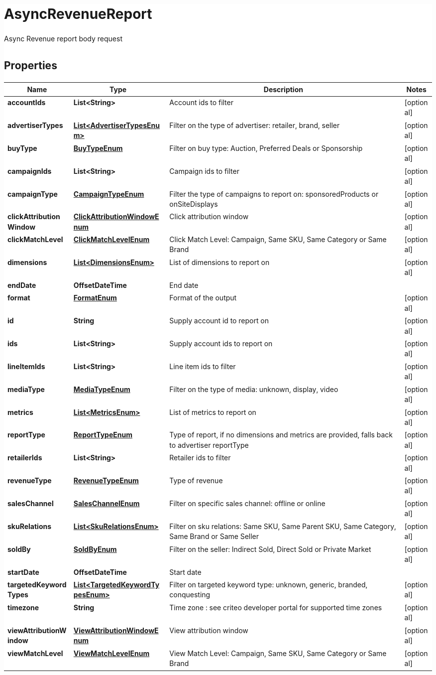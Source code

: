

# AsyncRevenueReport

Async Revenue report body request

## Properties

| Name | Type | Description | Notes |
|------------ | ------------- | ------------- | -------------|
|**accountIds** | **List&lt;String&gt;** | Account ids to filter |  [optional] |
|**advertiserTypes** | [**List&lt;AdvertiserTypesEnum&gt;**](#List&lt;AdvertiserTypesEnum&gt;) | Filter on the type of advertiser: retailer, brand, seller |  [optional] |
|**buyType** | [**BuyTypeEnum**](#BuyTypeEnum) | Filter on buy type: Auction, Preferred Deals or Sponsorship |  [optional] |
|**campaignIds** | **List&lt;String&gt;** | Campaign ids to filter |  [optional] |
|**campaignType** | [**CampaignTypeEnum**](#CampaignTypeEnum) | Filter the type of campaigns to report on: sponsoredProducts or onSiteDisplays |  [optional] |
|**clickAttributionWindow** | [**ClickAttributionWindowEnum**](#ClickAttributionWindowEnum) | Click attribution window |  [optional] |
|**clickMatchLevel** | [**ClickMatchLevelEnum**](#ClickMatchLevelEnum) | Click Match Level: Campaign, Same SKU, Same Category or Same Brand |  [optional] |
|**dimensions** | [**List&lt;DimensionsEnum&gt;**](#List&lt;DimensionsEnum&gt;) | List of dimensions to report on |  [optional] |
|**endDate** | **OffsetDateTime** | End date |  |
|**format** | [**FormatEnum**](#FormatEnum) | Format of the output |  [optional] |
|**id** | **String** | Supply account id to report on |  [optional] |
|**ids** | **List&lt;String&gt;** | Supply account ids to report on |  [optional] |
|**lineItemIds** | **List&lt;String&gt;** | Line item ids to filter |  [optional] |
|**mediaType** | [**MediaTypeEnum**](#MediaTypeEnum) | Filter on the type of media: unknown, display, video |  [optional] |
|**metrics** | [**List&lt;MetricsEnum&gt;**](#List&lt;MetricsEnum&gt;) | List of metrics to report on |  [optional] |
|**reportType** | [**ReportTypeEnum**](#ReportTypeEnum) | Type of report, if no dimensions and metrics are provided, falls back to advertiser reportType |  [optional] |
|**retailerIds** | **List&lt;String&gt;** | Retailer ids to filter |  [optional] |
|**revenueType** | [**RevenueTypeEnum**](#RevenueTypeEnum) | Type of revenue |  [optional] |
|**salesChannel** | [**SalesChannelEnum**](#SalesChannelEnum) | Filter on specific sales channel: offline or online |  [optional] |
|**skuRelations** | [**List&lt;SkuRelationsEnum&gt;**](#List&lt;SkuRelationsEnum&gt;) | Filter on sku relations: Same SKU, Same Parent SKU, Same Category, Same Brand or Same Seller |  [optional] |
|**soldBy** | [**SoldByEnum**](#SoldByEnum) | Filter on the seller: Indirect Sold, Direct Sold or Private Market |  [optional] |
|**startDate** | **OffsetDateTime** | Start date |  |
|**targetedKeywordTypes** | [**List&lt;TargetedKeywordTypesEnum&gt;**](#List&lt;TargetedKeywordTypesEnum&gt;) | Filter on targeted keyword type: unknown, generic, branded, conquesting |  [optional] |
|**timezone** | **String** | Time zone : see criteo developer portal for supported time zones |  [optional] |
|**viewAttributionWindow** | [**ViewAttributionWindowEnum**](#ViewAttributionWindowEnum) | View attribution window |  [optional] |
|**viewMatchLevel** | [**ViewMatchLevelEnum**](#ViewMatchLevelEnum) | View Match Level: Campaign, Same SKU, Same Category or Same Brand |  [optional] |
